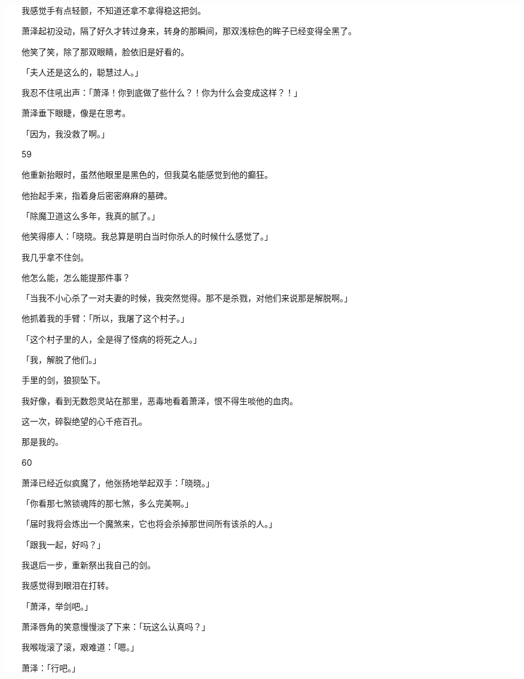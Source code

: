&emsp;&emsp;我感觉手有点轻颤，不知道还拿不拿得稳这把剑。  
  
&emsp;&emsp;萧泽起初没动，隔了好久才转过身来，转身的那瞬间，那双浅棕色的眸子已经变得全黑了。  
  
&emsp;&emsp;他笑了笑，除了那双眼睛，脸依旧是好看的。  
  
&emsp;&emsp;「夫人还是这么的，聪慧过人。」  
  
&emsp;&emsp;我忍不住吼出声：「萧泽！你到底做了些什么？！你为什么会变成这样？！」  
  
&emsp;&emsp;萧泽垂下眼睫，像是在思考。  
  
&emsp;&emsp;「因为，我没救了啊。」  
  
&emsp;&emsp;59  
  
&emsp;&emsp;他重新抬眼时，虽然他眼里是黑色的，但我莫名能感觉到他的癫狂。  
  
&emsp;&emsp;他抬起手来，指着身后密密麻麻的墓碑。  
  
&emsp;&emsp;「除魔卫道这么多年，我真的腻了。」  
  
&emsp;&emsp;他笑得瘆人：「晓晓。我总算是明白当时你杀人的时候什么感觉了。」  
  
&emsp;&emsp;我几乎拿不住剑。  
  
&emsp;&emsp;他怎么能，怎么能提那件事？  
  
&emsp;&emsp;「当我不小心杀了一对夫妻的时候，我突然觉得。那不是杀戮，对他们来说那是解脱啊。」  
  
&emsp;&emsp;他抓着我的手臂：「所以，我屠了这个村子。」  
  
&emsp;&emsp;「这个村子里的人，全是得了怪病的将死之人。」  
  
&emsp;&emsp;「我，解脱了他们。」  
  
&emsp;&emsp;手里的剑，狼狈坠下。  
  
&emsp;&emsp;我好像，看到无数怨灵站在那里，恶毒地看着萧泽，恨不得生啖他的血肉。  
  
&emsp;&emsp;这一次，碎裂绝望的心千疮百孔。  
  
&emsp;&emsp;那是我的。  
  
&emsp;&emsp;60  
  
&emsp;&emsp;萧泽已经近似疯魔了，他张扬地举起双手：「晓晓。」  
  
&emsp;&emsp;「你看那七煞锁魂阵的那七煞，多么完美啊。」  
  
&emsp;&emsp;「届时我将会炼出一个魔煞来，它也将会杀掉那世间所有该杀的人。」  
  
&emsp;&emsp;「跟我一起，好吗？」  
  
&emsp;&emsp;我退后一步，重新祭出我自己的剑。  
  
&emsp;&emsp;我感觉得到眼泪在打转。  
  
&emsp;&emsp;「萧泽，举剑吧。」  
  
&emsp;&emsp;萧泽唇角的笑意慢慢淡了下来：「玩这么认真吗？」  
  
&emsp;&emsp;我喉咙滚了滚，艰难道：「嗯。」  
  
&emsp;&emsp;萧泽：「行吧。」  
  